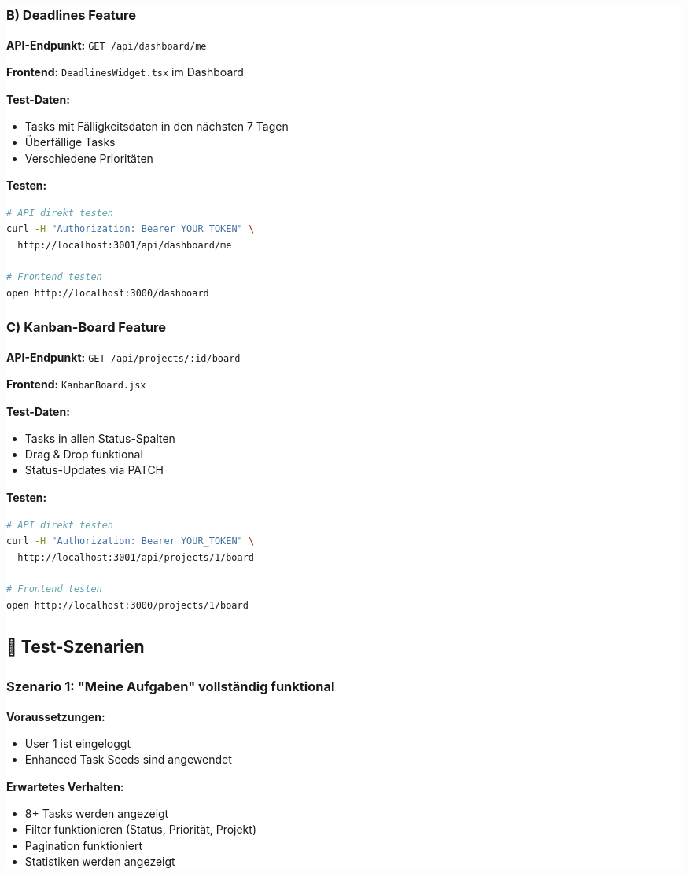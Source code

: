### B) Deadlines Feature

**API-Endpunkt:** `GET /api/dashboard/me`

**Frontend:** `DeadlinesWidget.tsx` im Dashboard

**Test-Daten:**
- Tasks mit Fälligkeitsdaten in den nächsten 7 Tagen
- Überfällige Tasks
- Verschiedene Prioritäten

**Testen:**
```bash
# API direkt testen
curl -H "Authorization: Bearer YOUR_TOKEN" \
  http://localhost:3001/api/dashboard/me

# Frontend testen
open http://localhost:3000/dashboard
```

### C) Kanban-Board Feature

**API-Endpunkt:** `GET /api/projects/:id/board`

**Frontend:** `KanbanBoard.jsx`

**Test-Daten:**
- Tasks in allen Status-Spalten
- Drag & Drop funktional
- Status-Updates via PATCH

**Testen:**
```bash
# API direkt testen
curl -H "Authorization: Bearer YOUR_TOKEN" \
  http://localhost:3001/api/projects/1/board

# Frontend testen
open http://localhost:3000/projects/1/board
```

## 🧪 Test-Szenarien

### Szenario 1: "Meine Aufgaben" vollständig funktional

**Voraussetzungen:**
- User 1 ist eingeloggt
- Enhanced Task Seeds sind angewendet

**Erwartetes Verhalten:**
- 8+ Tasks werden angezeigt
- Filter funktionieren (Status, Priorität, Projekt)
- Pagination funktioniert
- Statistiken werden angezeigt
